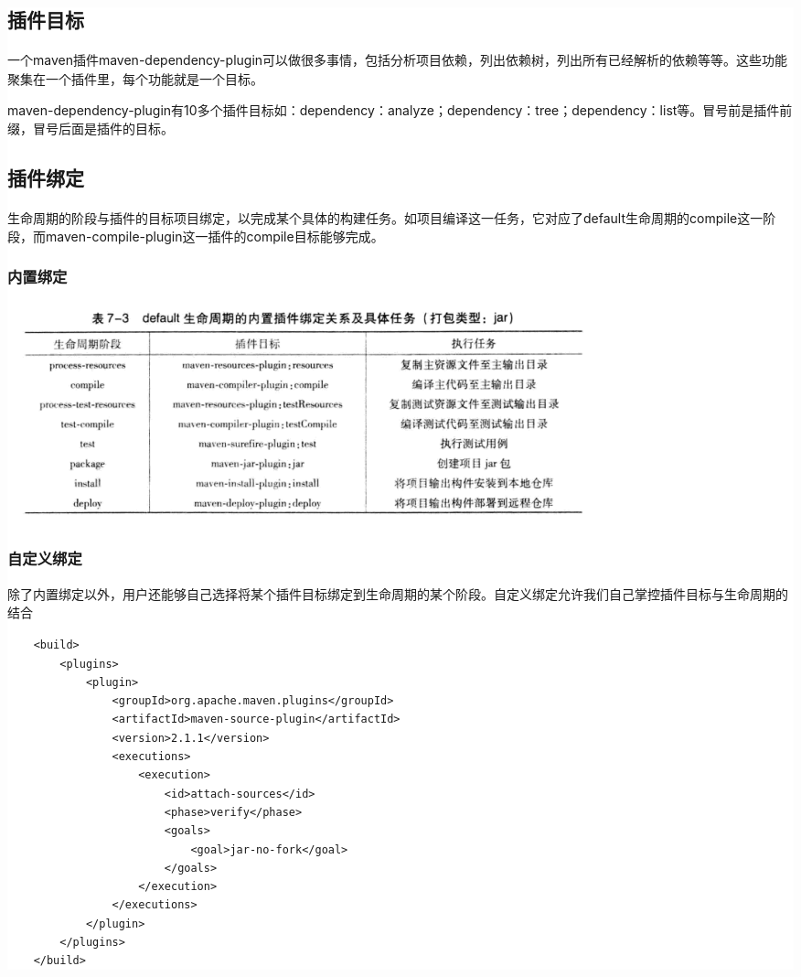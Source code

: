## 插件目标

一个maven插件maven-dependency-plugin可以做很多事情，包括分析项目依赖，列出依赖树，列出所有已经解析的依赖等等。这些功能聚集在一个插件里，每个功能就是一个目标。

maven-dependency-plugin有10多个插件目标如：dependency：analyze；dependency：tree；dependency：list等。冒号前是插件前缀，冒号后面是插件的目标。

## 插件绑定

生命周期的阶段与插件的目标项目绑定，以完成某个具体的构建任务。如项目编译这一任务，它对应了default生命周期的compile这一阶段，而maven-compile-plugin这一插件的compile目标能够完成。

### 内置绑定

![default生命周期的内置插件绑定关系和具体任务](/images/maven/default生命周期的内置插件绑定关系和具体任务.png)

### 自定义绑定

除了内置绑定以外，用户还能够自己选择将某个插件目标绑定到生命周期的某个阶段。自定义绑定允许我们自己掌控插件目标与生命周期的结合


````
    <build>
        <plugins>
            <plugin>
                <groupId>org.apache.maven.plugins</groupId>
                <artifactId>maven-source-plugin</artifactId>
                <version>2.1.1</version>
                <executions>
                    <execution>
                        <id>attach-sources</id>
                        <phase>verify</phase>
                        <goals>
                            <goal>jar-no-fork</goal>
                        </goals>
                    </execution>
                </executions>
            </plugin>
        </plugins>
    </build>

````
